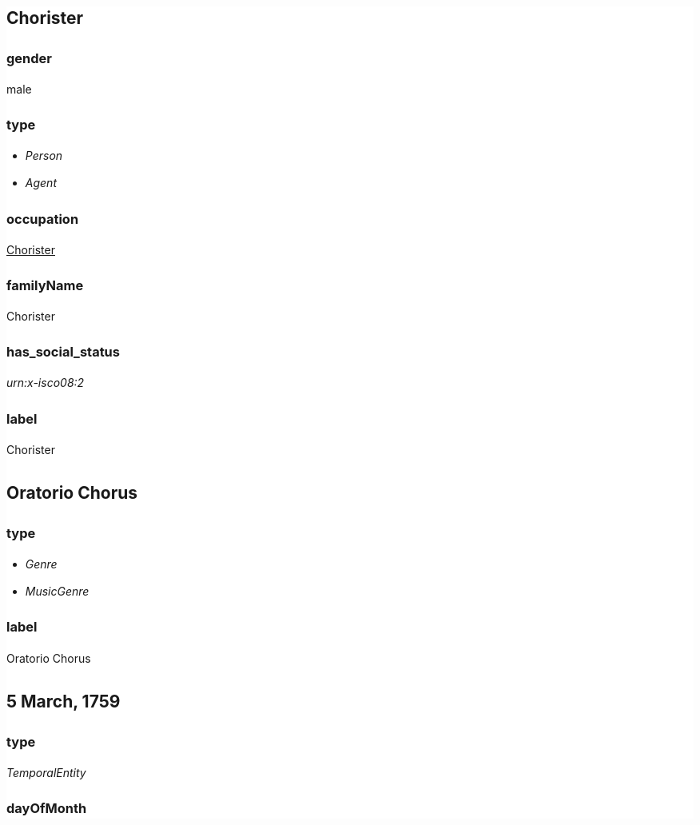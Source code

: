 ## Chorister

### gender


male

### type

 - *Person*

 - *Agent*

### occupation


[Chorister](#Chorister)

### familyName


Chorister

### has_social_status


*urn:x-isco08:2*

### label


Chorister

## Oratorio Chorus

### type

 - *Genre*

 - *MusicGenre*

### label


Oratorio Chorus

## 5 March, 1759

### type


*TemporalEntity*

### dayOfMonth
